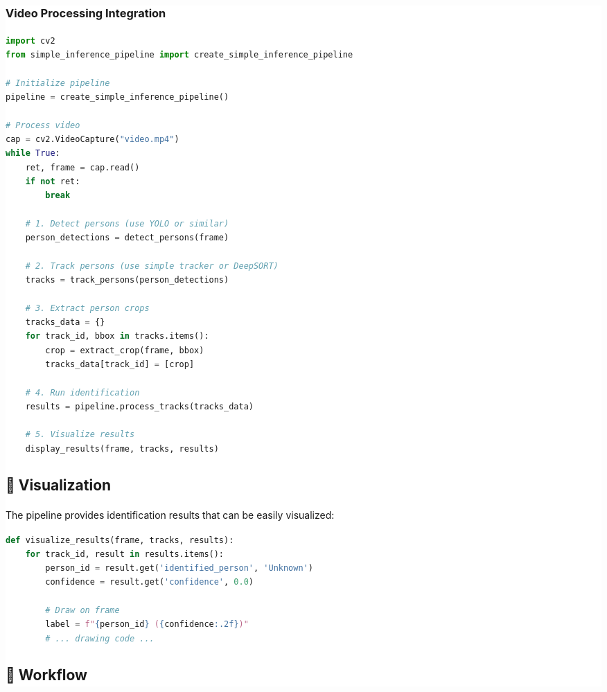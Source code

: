 ### Video Processing Integration

```python
import cv2
from simple_inference_pipeline import create_simple_inference_pipeline

# Initialize pipeline
pipeline = create_simple_inference_pipeline()

# Process video
cap = cv2.VideoCapture("video.mp4")
while True:
    ret, frame = cap.read()
    if not ret:
        break
    
    # 1. Detect persons (use YOLO or similar)
    person_detections = detect_persons(frame)
    
    # 2. Track persons (use simple tracker or DeepSORT)
    tracks = track_persons(person_detections)
    
    # 3. Extract person crops
    tracks_data = {}
    for track_id, bbox in tracks.items():
        crop = extract_crop(frame, bbox)
        tracks_data[track_id] = [crop]
    
    # 4. Run identification
    results = pipeline.process_tracks(tracks_data)
    
    # 5. Visualize results
    display_results(frame, tracks, results)
```

## 🎨 Visualization

The pipeline provides identification results that can be easily visualized:

```python
def visualize_results(frame, tracks, results):
    for track_id, result in results.items():
        person_id = result.get('identified_person', 'Unknown')
        confidence = result.get('confidence', 0.0)
        
        # Draw on frame
        label = f"{person_id} ({confidence:.2f})"
        # ... drawing code ...
```

## 🔄 Workflow
